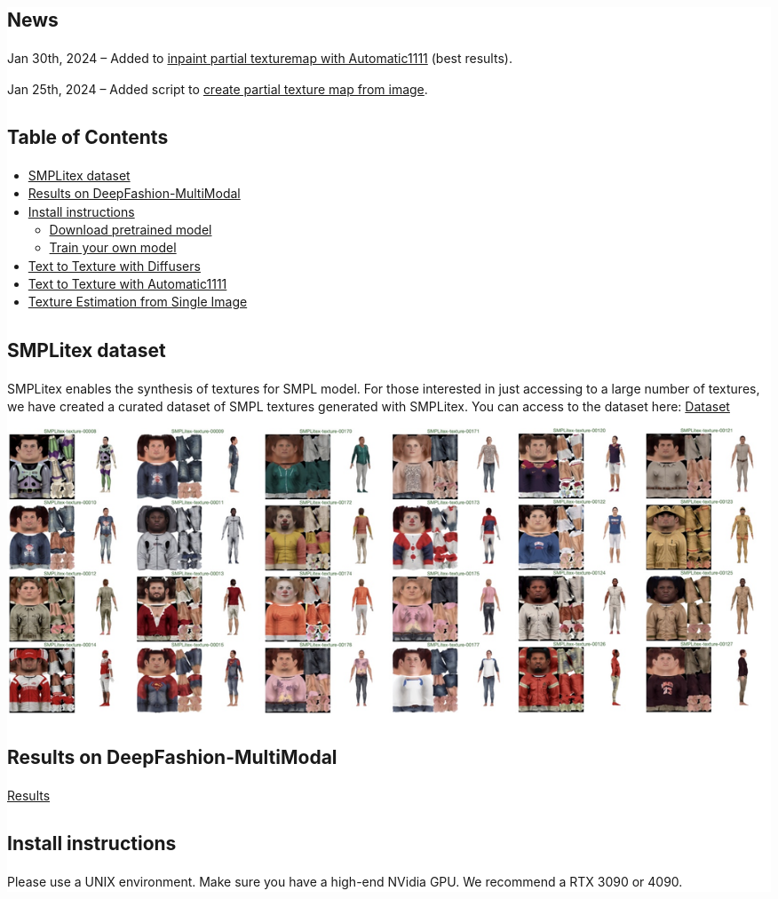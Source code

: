 
## News
Jan 30th, 2024 – Added to [inpaint partial texturemap with Automatic1111](#inpaint-with-automatic1111-best-results) (best results).

Jan 25th, 2024 – Added script to [create partial texture map from image](#generate-partial-texturemap).

## Table of Contents

* [SMPLitex dataset](#SMPLitex-dataset)
* [Results on DeepFashion-MultiModal](#Results-on-DeepFashion-MultiModal)
* [Install instructions](#Install-instructions)
    * [Download pretrained model](#Download-our-pretrained-model)
    * [Train your own model](#Train-your-own-model)    
* [Text to Texture with Diffusers](#Text-to-Texture-with-Diffusers)
* [Text to Texture with Automatic1111](#Text-to-Texture-with-Automatic1111)
* [Texture Estimation from Single Image](#SMPL-Texture-Estimation-from-Single-Image)
  
## SMPLitex dataset
SMPLitex enables the synthesis of textures for SMPL model. For those interested in just accessing to a large number of textures, we have created a curated dataset of SMPL textures generated with SMPLitex. You can access to the dataset here: [Dataset](http://dancasas.github.io/projects/SMPLitex/SMPLitex-dataset.html)

<p align="center" width="100%">
<a href="http://dancasas.github.io/projects/SMPLitex/SMPLitex-dataset.html"><img src="img/SMPLitex-dataset-preview.jpg" alt="SMPLitex Dataset preview" width="100%"/></a>
</p>


## Results on DeepFashion-MultiModal
[Results](./results/DeepFashion)

## Install instructions
Please use a UNIX environment. Make sure you have a high-end NVidia GPU. We recommend a RTX 3090 or 4090. 
